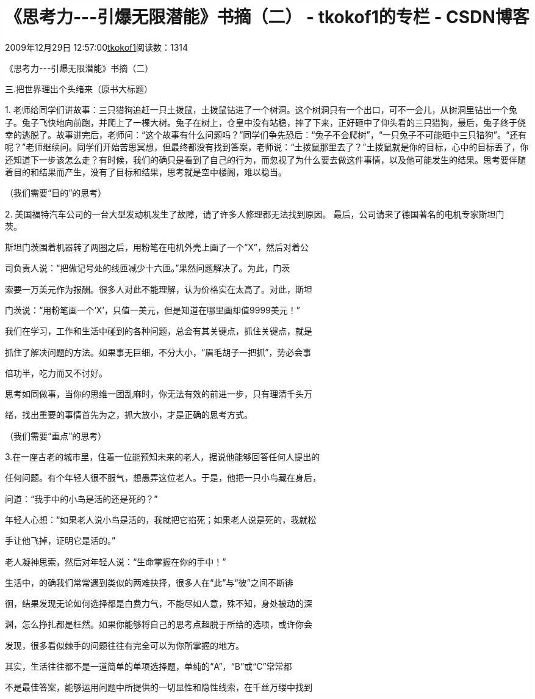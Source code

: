 # 《思考力---引爆无限潜能》书摘（二） - tkokof1的专栏 - CSDN博客

2009年12月29日 12:57:00[tkokof1](https://me.csdn.net/tkokof1)阅读数：1314



《思考力---引爆无限潜能》书摘（二）

三.把世界理出个头绪来（原书大标题）

1. 老师给同学们讲故事：三只猎狗追赶一只土拨鼠，土拨鼠钻进了一个树洞。这个树洞只有一个出口，可不一会儿，从树洞里钻出一个兔子。兔子飞快地向前跑，并爬上了一棵大树。兔子在树上，仓皇中没有站稳，摔了下来，正好砸中了仰头看的三只猎狗，最后，兔子终于侥幸的逃脱了。故事讲完后，老师问：“这个故事有什么问题吗？”同学们争先恐后：“兔子不会爬树”，“一只兔子不可能砸中三只猎狗”。“还有呢？”老师继续问。同学们开始苦思冥想，但最终都没有找到答案，老师说：“土拨鼠那里去了？”土拨鼠就是你的目标，心中的目标丢了，你还知道下一步该怎么走？有时候，我们的确只是看到了自己的行为，而忽视了为什么要去做这件事情，以及他可能发生的结果。思考要伴随着目的和结果而产生，没有了目标和结果，思考就是空中楼阁，难以稳当。

（我们需要“目的”的思考）

2. 美国福特汽车公司的一台大型发动机发生了故障，请了许多人修理都无法找到原因。 最后，公司请来了德国著名的电机专家斯坦门茨。                                                 

斯坦门茨围着机器转了两圈之后，用粉笔在电机外壳上画了一个“X”，然后对着公        

司负责人说：“把做记号处的线匝减少十六匝。”果然问题解决了。为此，门茨

索要一万美元作为报酬。很多人对此不能理解，认为价格实在太高了。对此，斯坦

门茨说：“用粉笔画一个‘X’，只值一美元，但是知道在哪里画却值9999美元！”

我们在学习，工作和生活中碰到的各种问题，总会有其关键点，抓住关键点，就是

抓住了解决问题的方法。如果事无巨细，不分大小，“眉毛胡子一把抓”，势必会事

倍功半，吃力而又不讨好。

思考如同做事，当你的思维一团乱麻时，你无法有效的前进一步，只有理清千头万

绪，找出重要的事情首先为之，抓大放小，才是正确的思考方式。

（我们需要“重点”的思考）

3.在一座古老的城市里，住着一位能预知未来的老人，据说他能够回答任何人提出的

任何问题。有个年轻人很不服气，想愚弄这位老人。于是，他把一只小鸟藏在身后，

问道：“我手中的小鸟是活的还是死的？”

年轻人心想：“如果老人说小鸟是活的，我就把它掐死；如果老人说是死的，我就松

手让他飞掉，证明它是活的。”

老人凝神思索，然后对年轻人说：“生命掌握在你的手中！”

生活中，的确我们常常遇到类似的两难抉择，很多人在“此”与“彼”之间不断徘

徊，结果发现无论如何选择都是白费力气，不能尽如人意，殊不知，身处被动的深

渊，怎么挣扎都是枉然。如果你能够将自己的思考点超脱于所给的选项，或许你会

发现，很多看似棘手的问题往往有完全可以为你所掌握的地方。

其实，生活往往都不是一道简单的单项选择题，单纯的“A”，“B”或“C”常常都

不是最佳答案，能够运用问题中所提供的一切显性和隐性线索，在千丝万缕中找到
